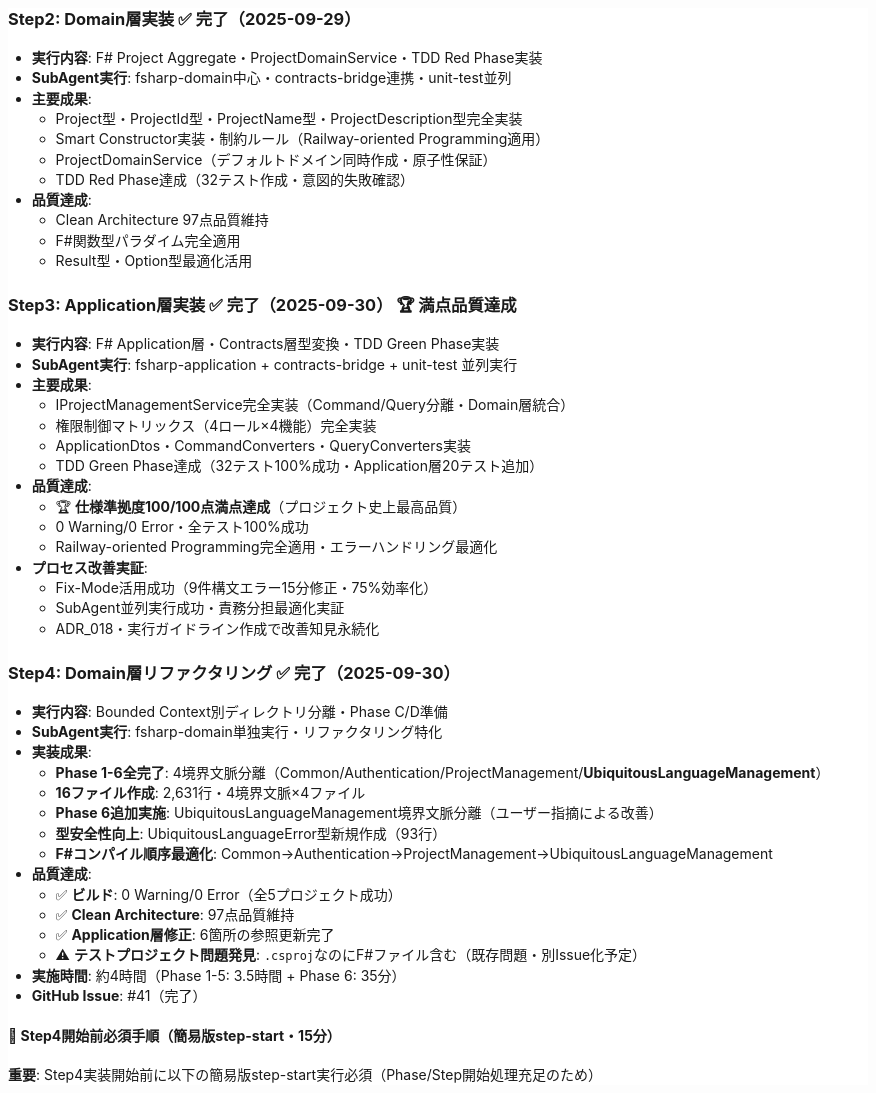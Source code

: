 ### Step2: Domain層実装 ✅ 完了（2025-09-29）
- **実行内容**: F# Project Aggregate・ProjectDomainService・TDD Red Phase実装
- **SubAgent実行**: fsharp-domain中心・contracts-bridge連携・unit-test並列
- **主要成果**:
  - Project型・ProjectId型・ProjectName型・ProjectDescription型完全実装
  - Smart Constructor実装・制約ルール（Railway-oriented Programming適用）
  - ProjectDomainService（デフォルトドメイン同時作成・原子性保証）
  - TDD Red Phase達成（32テスト作成・意図的失敗確認）
- **品質達成**:
  - Clean Architecture 97点品質維持
  - F#関数型パラダイム完全適用
  - Result型・Option型最適化活用

### Step3: Application層実装 ✅ 完了（2025-09-30） **🏆 満点品質達成**
- **実行内容**: F# Application層・Contracts層型変換・TDD Green Phase実装
- **SubAgent実行**: fsharp-application + contracts-bridge + unit-test 並列実行
- **主要成果**:
  - IProjectManagementService完全実装（Command/Query分離・Domain層統合）
  - 権限制御マトリックス（4ロール×4機能）完全実装
  - ApplicationDtos・CommandConverters・QueryConverters実装
  - TDD Green Phase達成（32テスト100%成功・Application層20テスト追加）
- **品質達成**:
  - 🏆 **仕様準拠度100/100点満点達成**（プロジェクト史上最高品質）
  - 0 Warning/0 Error・全テスト100%成功
  - Railway-oriented Programming完全適用・エラーハンドリング最適化
- **プロセス改善実証**:
  - Fix-Mode活用成功（9件構文エラー15分修正・75%効率化）
  - SubAgent並列実行成功・責務分担最適化実証
  - ADR_018・実行ガイドライン作成で改善知見永続化

### Step4: Domain層リファクタリング ✅ 完了（2025-09-30）
- **実行内容**: Bounded Context別ディレクトリ分離・Phase C/D準備
- **SubAgent実行**: fsharp-domain単独実行・リファクタリング特化
- **実装成果**:
  - **Phase 1-6全完了**: 4境界文脈分離（Common/Authentication/ProjectManagement/**UbiquitousLanguageManagement**）
  - **16ファイル作成**: 2,631行・4境界文脈×4ファイル
  - **Phase 6追加実施**: UbiquitousLanguageManagement境界文脈分離（ユーザー指摘による改善）
  - **型安全性向上**: UbiquitousLanguageError型新規作成（93行）
  - **F#コンパイル順序最適化**: Common→Authentication→ProjectManagement→UbiquitousLanguageManagement
- **品質達成**:
  - ✅ **ビルド**: 0 Warning/0 Error（全5プロジェクト成功）
  - ✅ **Clean Architecture**: 97点品質維持
  - ✅ **Application層修正**: 6箇所の参照更新完了
  - ⚠️ **テストプロジェクト問題発見**: `.csproj`なのにF#ファイル含む（既存問題・別Issue化予定）
- **実施時間**: 約4時間（Phase 1-5: 3.5時間 + Phase 6: 35分）
- **GitHub Issue**: #41（完了）

#### 🔴 Step4開始前必須手順（簡易版step-start・15分）
**重要**: Step4実装開始前に以下の簡易版step-start実行必須（Phase/Step開始処理充足のため）
